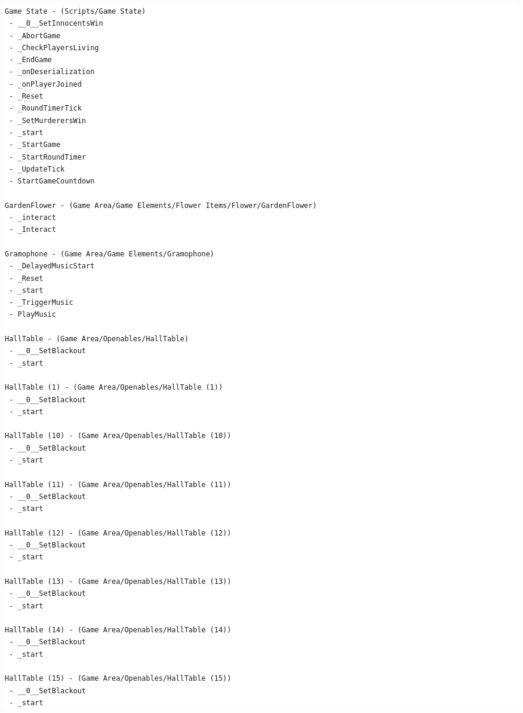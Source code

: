     Game State - (Scripts/Game State)
     - __0__SetInnocentsWin
     - _AbortGame
     - _CheckPlayersLiving
     - _EndGame
     - _onDeserialization
     - _onPlayerJoined
     - _Reset
     - _RoundTimerTick
     - _SetMurderersWin
     - _start
     - _StartGame
     - _StartRoundTimer
     - _UpdateTick
     - StartGameCountdown

    GardenFlower - (Game Area/Game Elements/Flower Items/Flower/GardenFlower)
     - _interact
     - _Interact

    Gramophone - (Game Area/Game Elements/Gramophone)
     - _DelayedMusicStart
     - _Reset
     - _start
     - _TriggerMusic
     - PlayMusic

    HallTable - (Game Area/Openables/HallTable)
     - __0__SetBlackout
     - _start

    HallTable (1) - (Game Area/Openables/HallTable (1))
     - __0__SetBlackout
     - _start

    HallTable (10) - (Game Area/Openables/HallTable (10))
     - __0__SetBlackout
     - _start

    HallTable (11) - (Game Area/Openables/HallTable (11))
     - __0__SetBlackout
     - _start

    HallTable (12) - (Game Area/Openables/HallTable (12))
     - __0__SetBlackout
     - _start

    HallTable (13) - (Game Area/Openables/HallTable (13))
     - __0__SetBlackout
     - _start

    HallTable (14) - (Game Area/Openables/HallTable (14))
     - __0__SetBlackout
     - _start

    HallTable (15) - (Game Area/Openables/HallTable (15))
     - __0__SetBlackout
     - _start
